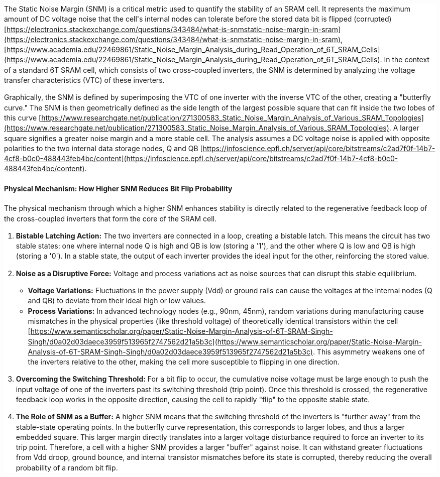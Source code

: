 The Static Noise Margin (SNM) is a critical metric used to quantify the stability of an SRAM cell. It represents the maximum amount of DC voltage noise that the cell's internal nodes can tolerate before the stored data bit is flipped (corrupted) [https://electronics.stackexchange.com/questions/343484/what-is-snmstatic-noise-margin-in-sram](https://electronics.stackexchange.com/questions/343484/what-is-snmstatic-noise-margin-in-sram), [https://www.academia.edu/22469861/Static_Noise_Margin_Analysis_during_Read_Operation_of_6T_SRAM_Cells](https://www.academia.edu/22469861/Static_Noise_Margin_Analysis_during_Read_Operation_of_6T_SRAM_Cells). In the context of a standard 6T SRAM cell, which consists of two cross-coupled inverters, the SNM is determined by analyzing the voltage transfer characteristics (VTC) of these inverters.

Graphically, the SNM is defined by superimposing the VTC of one inverter with the inverse VTC of the other, creating a "butterfly curve." The SNM is then geometrically defined as the side length of the largest possible square that can fit inside the two lobes of this curve [https://www.researchgate.net/publication/271300583_Static_Noise_Margin_Analysis_of_Various_SRAM_Topologies](https://www.researchgate.net/publication/271300583_Static_Noise_Margin_Analysis_of_Various_SRAM_Topologies). A larger square signifies a greater noise margin and a more stable cell. The analysis assumes a DC voltage noise is applied with opposite polarities to the two internal data storage nodes, Q and QB [https://infoscience.epfl.ch/server/api/core/bitstreams/c2ad7f0f-14b7-4cf8-b0c0-488443feb4bc/content](https://infoscience.epfl.ch/server/api/core/bitstreams/c2ad7f0f-14b7-4cf8-b0c0-488443feb4bc/content).

#### **Physical Mechanism: How Higher SNM Reduces Bit Flip Probability**

The physical mechanism through which a higher SNM enhances stability is directly related to the regenerative feedback loop of the cross-coupled inverters that form the core of the SRAM cell.

1.  **Bistable Latching Action:** The two inverters are connected in a loop, creating a bistable latch. This means the circuit has two stable states: one where internal node Q is high and QB is low (storing a '1'), and the other where Q is low and QB is high (storing a '0'). In a stable state, the output of each inverter provides the ideal input for the other, reinforcing the stored value.

2.  **Noise as a Disruptive Force:** Voltage and process variations act as noise sources that can disrupt this stable equilibrium.
    *   **Voltage Variations:** Fluctuations in the power supply (Vdd) or ground rails can cause the voltages at the internal nodes (Q and QB) to deviate from their ideal high or low values.
    *   **Process Variations:** In advanced technology nodes (e.g., 90nm, 45nm), random variations during manufacturing cause mismatches in the physical properties (like threshold voltage) of theoretically identical transistors within the cell [https://www.semanticscholar.org/paper/Static-Noise-Margin-Analysis-of-6T-SRAM-Singh-Singh/d0a02d03daece3959f513965f2747562d21a5b3c](https://www.semanticscholar.org/paper/Static-Noise-Margin-Analysis-of-6T-SRAM-Singh-Singh/d0a02d03daece3959f513965f2747562d21a5b3c). This asymmetry weakens one of the inverters relative to the other, making the cell more susceptible to flipping in one direction.

3.  **Overcoming the Switching Threshold:** For a bit flip to occur, the cumulative noise voltage must be large enough to push the input voltage of one of the inverters past its switching threshold (trip point). Once this threshold is crossed, the regenerative feedback loop works in the opposite direction, causing the cell to rapidly "flip" to the opposite stable state.

4.  **The Role of SNM as a Buffer:** A higher SNM means that the switching threshold of the inverters is "further away" from the stable-state operating points. In the butterfly curve representation, this corresponds to larger lobes, and thus a larger embedded square. This larger margin directly translates into a larger voltage disturbance required to force an inverter to its trip point. Therefore, a cell with a higher SNM provides a larger "buffer" against noise. It can withstand greater fluctuations from Vdd droop, ground bounce, and internal transistor mismatches before its state is corrupted, thereby reducing the overall probability of a random bit flip.
